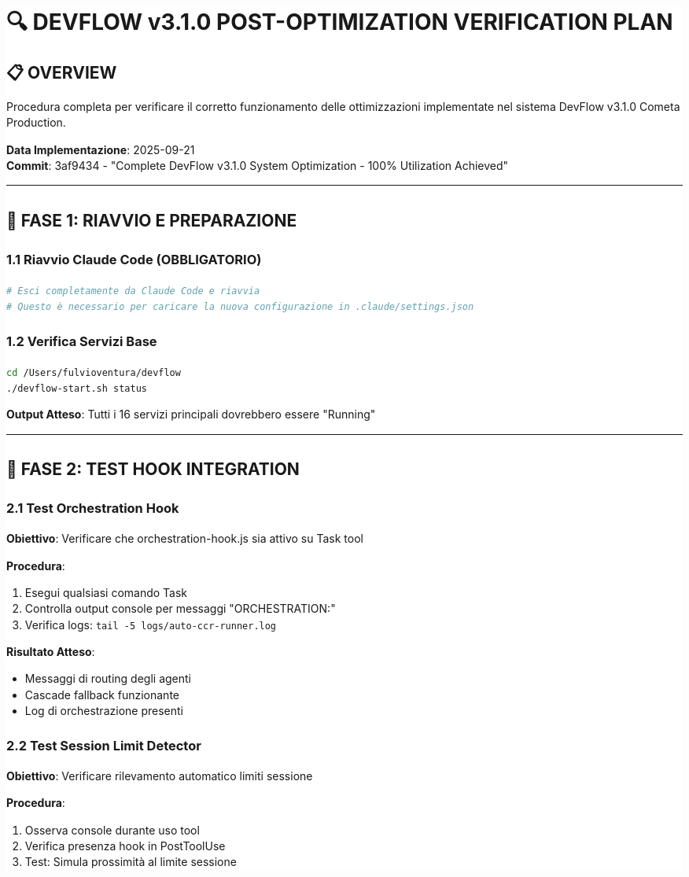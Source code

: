 # 🔍 DEVFLOW v3.1.0 POST-OPTIMIZATION VERIFICATION PLAN

## 📋 OVERVIEW
Procedura completa per verificare il corretto funzionamento delle ottimizzazioni implementate nel sistema DevFlow v3.1.0 Cometa Production.

**Data Implementazione**: 2025-09-21  
**Commit**: 3af9434 - "Complete DevFlow v3.1.0 System Optimization - 100% Utilization Achieved"

---

## 🚀 FASE 1: RIAVVIO E PREPARAZIONE

### 1.1 Riavvio Claude Code (OBBLIGATORIO)
```bash
# Esci completamente da Claude Code e riavvia
# Questo è necessario per caricare la nuova configurazione in .claude/settings.json
```

### 1.2 Verifica Servizi Base
```bash
cd /Users/fulvioventura/devflow
./devflow-start.sh status
```

**Output Atteso**: Tutti i 16 servizi principali dovrebbero essere "Running"

---

## 🔧 FASE 2: TEST HOOK INTEGRATION

### 2.1 Test Orchestration Hook
**Obiettivo**: Verificare che orchestration-hook.js sia attivo su Task tool

**Procedura**:
1. Esegui qualsiasi comando Task
2. Controlla output console per messaggi "ORCHESTRATION:"
3. Verifica logs: `tail -5 logs/auto-ccr-runner.log`

**Risultato Atteso**: 
- Messaggi di routing degli agenti
- Cascade fallback funzionante
- Log di orchestrazione presenti

### 2.2 Test Session Limit Detector  
**Obiettivo**: Verificare rilevamento automatico limiti sessione

**Procedura**:
1. Osserva console durante uso tool
2. Verifica presenza hook in PostToolUse
3. Test: Simula prossimità al limite sessione

